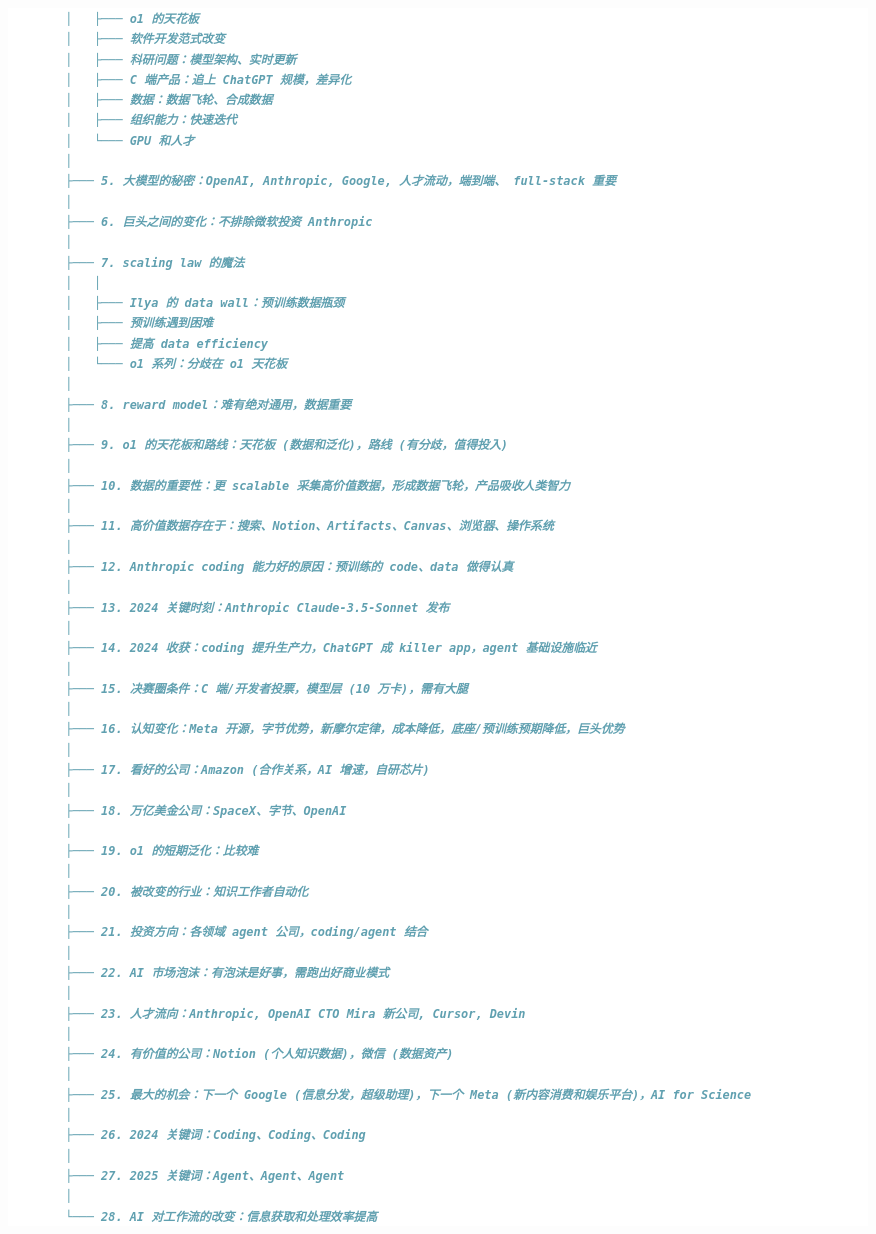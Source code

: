 ```markdown
        │   ├─── o1 的天花板
        │   ├─── 软件开发范式改变
        │   ├─── 科研问题：模型架构、实时更新
        │   ├─── C 端产品：追上 ChatGPT 规模，差异化
        │   ├─── 数据：数据飞轮、合成数据
        │   ├─── 组织能力：快速迭代
        │   └─── GPU 和人才
        │
        ├─── 5. 大模型的秘密：OpenAI, Anthropic, Google, 人才流动，端到端、 full-stack 重要
        │
        ├─── 6. 巨头之间的变化：不排除微软投资 Anthropic
        │
        ├─── 7. scaling law 的魔法
        │   │
        │   ├─── Ilya 的 data wall：预训练数据瓶颈
        │   ├─── 预训练遇到困难
        │   ├─── 提高 data efficiency
        │   └─── o1 系列：分歧在 o1 天花板
        │
        ├─── 8. reward model：难有绝对通用，数据重要
        │
        ├─── 9. o1 的天花板和路线：天花板 (数据和泛化)，路线 (有分歧，值得投入)
        │
        ├─── 10. 数据的重要性：更 scalable 采集高价值数据，形成数据飞轮，产品吸收人类智力
        │
        ├─── 11. 高价值数据存在于：搜索、Notion、Artifacts、Canvas、浏览器、操作系统
        │
        ├─── 12. Anthropic coding 能力好的原因：预训练的 code、data 做得认真
        │
        ├─── 13. 2024 关键时刻：Anthropic Claude-3.5-Sonnet 发布
        │
        ├─── 14. 2024 收获：coding 提升生产力，ChatGPT 成 killer app，agent 基础设施临近
        │
        ├─── 15. 决赛圈条件：C 端/开发者投票，模型层 (10 万卡)，需有大腿
        │
        ├─── 16. 认知变化：Meta 开源，字节优势，新摩尔定律，成本降低，底座/预训练预期降低，巨头优势
        │
        ├─── 17. 看好的公司：Amazon (合作关系，AI 增速，自研芯片)
        │
        ├─── 18. 万亿美金公司：SpaceX、字节、OpenAI
        │
        ├─── 19. o1 的短期泛化：比较难
        │
        ├─── 20. 被改变的行业：知识工作者自动化
        │
        ├─── 21. 投资方向：各领域 agent 公司，coding/agent 结合
        │
        ├─── 22. AI 市场泡沫：有泡沫是好事，需跑出好商业模式
        │
        ├─── 23. 人才流向：Anthropic, OpenAI CTO Mira 新公司, Cursor, Devin
        │
        ├─── 24. 有价值的公司：Notion (个人知识数据)，微信 (数据资产)
        │
        ├─── 25. 最大的机会：下一个 Google (信息分发，超级助理)，下一个 Meta (新内容消费和娱乐平台)，AI for Science
        │
        ├─── 26. 2024 关键词：Coding、Coding、Coding
        │
        ├─── 27. 2025 关键词：Agent、Agent、Agent
        │
        └─── 28. AI 对工作流的改变：信息获取和处理效率提高
```